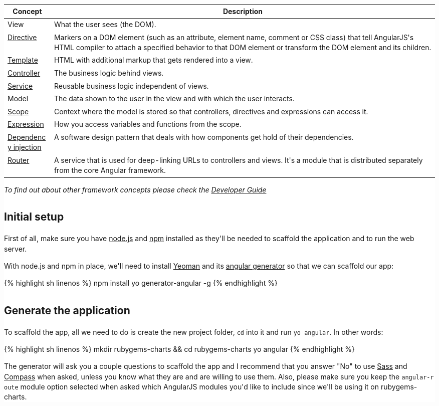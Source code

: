 | Concept | Description |
| ------- | ----------- |
| View    | What the user sees (the DOM). |
| [Directive](https://docs.angularjs.org/guide/directive) | Markers on a DOM element (such as an attribute, element name, comment or CSS class) that tell AngularJS's HTML compiler to attach a specified behavior to that DOM element or transform the DOM element and its children. |
| [Template](https://docs.angularjs.org/guide/templates) | HTML with additional markup that gets rendered into a view. |
| [Controller](https://docs.angularjs.org/guide/controller) | The business logic behind views. |
| [Service](https://docs.angularjs.org/guide/services) | Reusable business logic independent of views. |
| Model | The data shown to the user in the view and with which the user interacts. |
| [Scope](https://docs.angularjs.org/guide/scope) | Context where the model is stored so that controllers, directives and expressions can access it. |
| [Expression](https://docs.angularjs.org/guide/expression) | How you access variables and functions from the scope. |
| [Dependency injection](https://docs.angularjs.org/guide/di) | A software design pattern that deals with how components get hold of their dependencies. |
| [Router](https://docs.angularjs.org/api/ngRoute/service/$route) | A service that is used for deep-linking URLs to controllers and views. It's a module that is distributed separately from the core Angular framework. |

_To find out about other framework concepts please check the [Developer Guide](https://docs.angularjs.org/guide/)_


## Initial setup

First of all, make sure you have [node.js](http://nodejs.org/) and [npm](https://www.npmjs.org/)
installed as they'll be needed to scaffold the application and to run the web
server.

With node.js and npm in place, we'll need to install [Yeoman](http://yeoman.io/)
and its [angular generator](https://github.com/yeoman/generator-angular) so that
we can scaffold our app:

{% highlight sh linenos %}
npm install yo generator-angular -g
{% endhighlight %}


## Generate the application

To scaffold the app, all we need to do is create the new project folder, `cd` into
it and run `yo angular`. In other words:

{% highlight sh linenos %}
mkdir rubygems-charts && cd rubygems-charts
yo angular
{% endhighlight %}

The generator will ask you a couple questions to scaffold the app and I recommend
that you answer "No" to use [Sass](http://sass-lang.com/) and [Compass](http://compass-style.org/)
when asked, unless you know what they are and are willing to use them. Also, please
make sure you keep the `angular-route` module option selected when asked which
AngularJS modules you'd like to include since we'll be using it on rubygems-charts.
